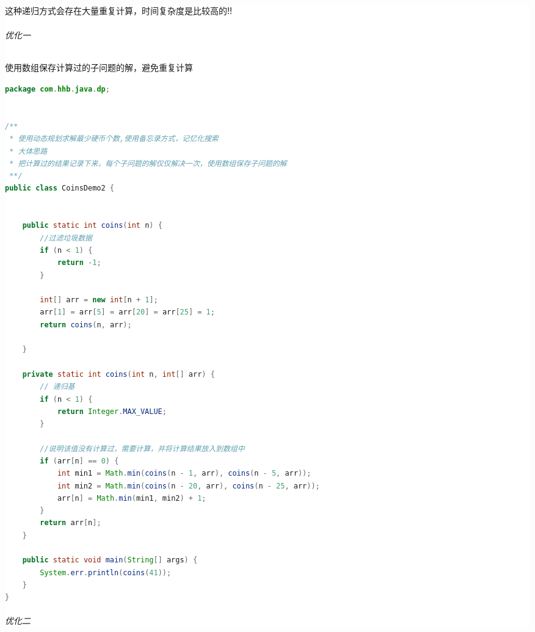这种递归方式会存在大量重复计算，时间复杂度是比较高的!!

###### 优化一

使用数组保存计算过的子问题的解，避免重复计算

```java
package com.hhb.java.dp;


/**
 * 使用动态规划求解最少硬币个数,使用备忘录方式，记忆化搜索
 * 大体思路
 * 把计算过的结果记录下来，每个子问题的解仅仅解决一次，使用数组保存子问题的解
 **/
public class CoinsDemo2 {


    public static int coins(int n) {
        //过滤垃圾数据
        if (n < 1) {
            return -1;
        }

        int[] arr = new int[n + 1];
        arr[1] = arr[5] = arr[20] = arr[25] = 1;
        return coins(n, arr);

    }

    private static int coins(int n, int[] arr) {
        // 递归基
        if (n < 1) {
            return Integer.MAX_VALUE;
        }

        //说明该值没有计算过，需要计算，并将计算结果放入到数组中
        if (arr[n] == 0) {
            int min1 = Math.min(coins(n - 1, arr), coins(n - 5, arr));
            int min2 = Math.min(coins(n - 20, arr), coins(n - 25, arr));
            arr[n] = Math.min(min1, min2) + 1;
        }
        return arr[n];
    }

    public static void main(String[] args) {
        System.err.println(coins(41));
    }
}
```

###### 优化二
